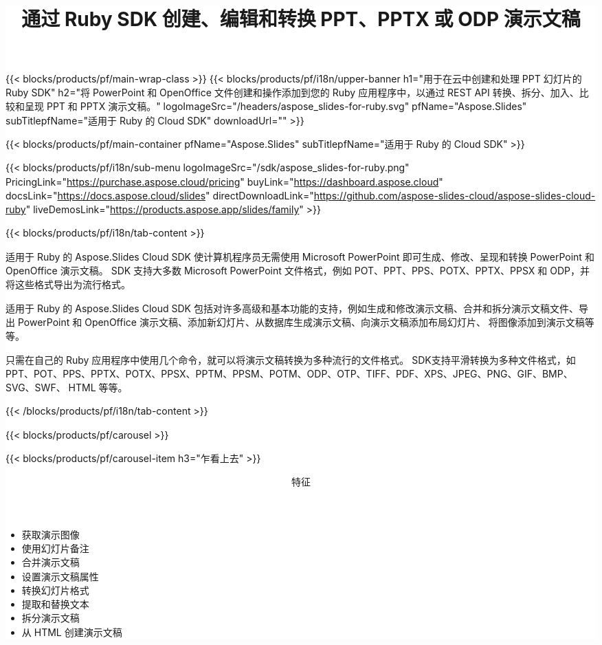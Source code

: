 ﻿---
title: 通过 Ruby SDK 创建、编辑和转换 PPT、PPTX 或 ODP 演示文稿
description: 将 PowerPoint 和 OpenOffice 文件创建和操作添加到您的 Ruby 应用程序中，以通过 REST API 转换、拆分、合并、比较和呈现 PPT 和 PPTX 演示文稿
weight: 120
family: slides
platform: Ruby
---

{{< blocks/products/pf/main-wrap-class >}}
{{< blocks/products/pf/i18n/upper-banner h1="用于在云中创建和处理 PPT 幻灯片的 Ruby SDK" h2="将 PowerPoint 和 OpenOffice 文件创建和操作添加到您的 Ruby 应用程序中，以通过 REST API 转换、拆分、加入、比较和呈现 PPT 和 PPTX 演示文稿。" logoImageSrc="/headers/aspose_slides-for-ruby.svg" pfName="Aspose.Slides" subTitlepfName="适用于 Ruby 的 Cloud SDK" downloadUrl="" >}}

{{< blocks/products/pf/main-container pfName="Aspose.Slides" subTitlepfName="适用于 Ruby 的 Cloud SDK" >}}

{{< blocks/products/pf/i18n/sub-menu logoImageSrc="/sdk/aspose_slides-for-ruby.png" PricingLink="https://purchase.aspose.cloud/pricing" buyLink="https://dashboard.aspose.cloud" docsLink="https://docs.aspose.cloud/slides" directDownloadLink="https://github.com/aspose-slides-cloud/aspose-slides-cloud-ruby" liveDemosLink="https://products.aspose.app/slides/family"  >}}

{{< blocks/products/pf/i18n/tab-content >}}
<p>适用于 Ruby 的 Aspose.Slides Cloud SDK 使计算机程序员无需使用 Microsoft PowerPoint 即可生成、修改、呈现和转换 PowerPoint 和 OpenOffice 演示文稿。 SDK 支持大多数 Microsoft PowerPoint 文件格式，例如 POT、PPT、PPS、POTX、PPTX、PPSX 和 ODP，并将这些格式导出为流行格式。</p>
<p>适用于 Ruby 的 Aspose.Slides Cloud SDK 包括对许多高级和基本功能的支持，例如生成和修改演示文稿、合并和拆分演示文稿文件、导出 PowerPoint 和 OpenOffice 演示文稿、添加新幻灯片、从数据库生成演示文稿、向演示文稿添加布局幻灯片、 将图像添加到演示文稿等等。</p>
<p>只需在自己的 Ruby 应用程序中使用几个命令，就可以将演示文稿转换为多种流行的文件格式。 SDK支持平滑转换为多种文件格式，如PPT、POT、PPS、PPTX、POTX、PPSX、PPTM、PPSM、POTM、ODP、OTP、TIFF、PDF、XPS、JPEG、PNG、GIF、BMP、SVG、SWF、 HTML 等等。</p>
{{< /blocks/products/pf/i18n/tab-content >}}


{{< blocks/products/pf/carousel >}}

{{< blocks/products/pf/carousel-item h3="乍看上去"  >}}
<div class="diagram1 d1-cloud">
<div class="d1-row">
<div class="d1-col d1-left"> </div>

<div class="d1-col d1-right"><header>特征</header>
<ul>
<li>获取演示图像</li>
<li>使用幻灯片备注</li>
<li>合并演示文稿</li>
<li>设置演示文稿属性</li>
<li>转换幻灯片格式</li>
<li>提取和替换文本</li>
<li>拆分演示文稿</li>
<li>从 HTML 创建演示文稿</li>
</ul>
</div>
</div>
